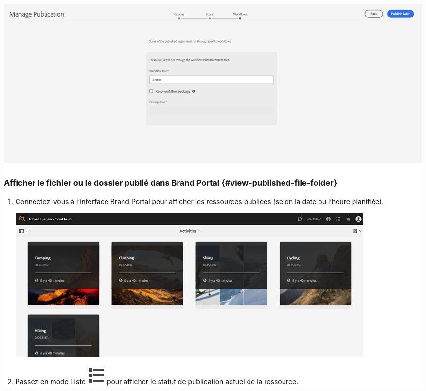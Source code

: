    ![workflow de publication](assets/publish-workflow.png)

### Afficher le fichier ou le dossier publié dans Brand Portal {#view-published-file-folder}

1. Connectez-vous à l’interface Brand Portal pour afficher les ressources publiées (selon la date ou l’heure planifiée).

   ![bp_landingpage](assets/bp_landingpage.png)

1. Passez en mode Liste ![Mode Liste](assets/list-view.svg) pour afficher le statut de publication actuel de la ressource.



